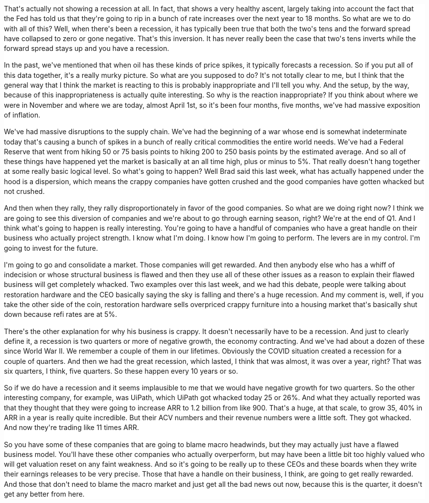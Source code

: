 That's actually not showing a recession at all. In fact, that shows a very healthy ascent, largely taking into account the fact that the Fed has told us that they're going to rip in a bunch of rate increases over the next year to 18 months. So what are we to do with all of this? Well, when there's been a recession, it has typically been true that both the two's tens and the forward spread have collapsed to zero or gone negative. That's this inversion. It has never really been the case that two's tens inverts while the forward spread stays up and you have a recession.

In the past, we've mentioned that when oil has these kinds of price spikes, it typically forecasts a recession. So if you put all of this data together, it's a really murky picture. So what are you supposed to do? It's not totally clear to me, but I think that the general way that I think the market is reacting to this is probably inappropriate and I'll tell you why. And the setup, by the way, because of this inappropriateness is actually quite interesting. So why is the reaction inappropriate? If you think about where we were in November and where we are today, almost April 1st, so it's been four months, five months, we've had massive exposition of inflation.

We've had massive disruptions to the supply chain. We've had the beginning of a war whose end is somewhat indeterminate today that's causing a bunch of spikes in a bunch of really critical commodities the entire world needs. We've had a Federal Reserve that went from hiking 50 or 75 basis points to hiking 200 to 250 basis points by the estimated average. And so all of these things have happened yet the market is basically at an all time high, plus or minus to 5%. That really doesn't hang together at some really basic logical level. So what's going to happen? Well Brad said this last week, what has actually happened under the hood is a dispersion, which means the crappy companies have gotten crushed and the good companies have gotten whacked but not crushed.

And then when they rally, they rally disproportionately in favor of the good companies. So what are we doing right now? I think we are going to see this diversion of companies and we're about to go through earning season, right? We're at the end of Q1. And I think what's going to happen is really interesting. You're going to have a handful of companies who have a great handle on their business who actually project strength. I know what I'm doing. I know how I'm going to perform. The levers are in my control. I'm going to invest for the future.

I'm going to go and consolidate a market. Those companies will get rewarded. And then anybody else who has a whiff of indecision or whose structural business is flawed and then they use all of these other issues as a reason to explain their flawed business will get completely whacked. Two examples over this last week, and we had this debate, people were talking about restoration hardware and the CEO basically saying the sky is falling and there's a huge recession. And my comment is, well, if you take the other side of the coin, restoration hardware sells overpriced crappy furniture into a housing market that's basically shut down because refi rates are at 5%.

There's the other explanation for why his business is crappy. It doesn't necessarily have to be a recession. And just to clearly define it, a recession is two quarters or more of negative growth, the economy contracting. And we've had about a dozen of these since World War II. We remember a couple of them in our lifetimes. Obviously the COVID situation created a recession for a couple of quarters. And then we had the great recession, which lasted, I think that was almost, it was over a year, right? That was six quarters, I think, five quarters. So these happen every 10 years or so.

So if we do have a recession and it seems implausible to me that we would have negative growth for two quarters. So the other interesting company, for example, was UiPath, which UiPath got whacked today 25 or 26%. And what they actually reported was that they thought that they were going to increase ARR to 1.2 billion from like 900. That's a huge, at that scale, to grow 35, 40% in ARR in a year is really quite incredible. But their ACV numbers and their revenue numbers were a little soft. They got whacked. And now they're trading like 11 times ARR.

So you have some of these companies that are going to blame macro headwinds, but they may actually just have a flawed business model. You'll have these other companies who actually overperform, but may have been a little bit too highly valued who will get valuation reset on any faint weakness. And so it's going to be really up to these CEOs and these boards when they write their earnings releases to be very precise. Those that have a handle on their business, I think, are going to get really rewarded. And those that don't need to blame the macro market and just get all the bad news out now, because this is the quarter, it doesn't get any better from here.
